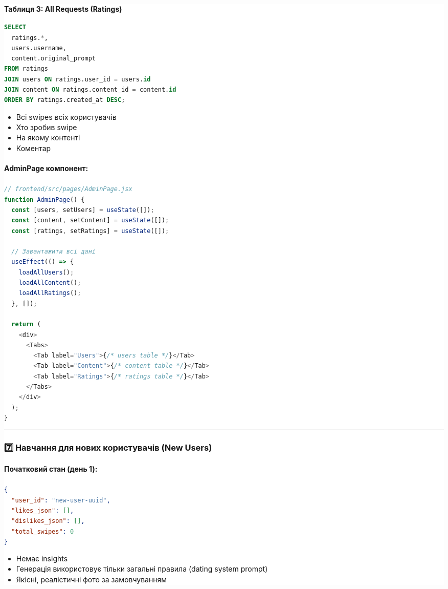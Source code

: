 
**Таблиця 3: All Requests (Ratings)**
```sql
SELECT 
  ratings.*,
  users.username,
  content.original_prompt
FROM ratings
JOIN users ON ratings.user_id = users.id
JOIN content ON ratings.content_id = content.id
ORDER BY ratings.created_at DESC;
```
- Всі swipes всіх користувачів
- Хто зробив swipe
- На якому контенті
- Коментар

#### AdminPage компонент:
```javascript
// frontend/src/pages/AdminPage.jsx
function AdminPage() {
  const [users, setUsers] = useState([]);
  const [content, setContent] = useState([]);
  const [ratings, setRatings] = useState([]);
  
  // Завантажити всі дані
  useEffect(() => {
    loadAllUsers();
    loadAllContent();
    loadAllRatings();
  }, []);
  
  return (
    <div>
      <Tabs>
        <Tab label="Users">{/* users table */}</Tab>
        <Tab label="Content">{/* content table */}</Tab>
        <Tab label="Ratings">{/* ratings table */}</Tab>
      </Tabs>
    </div>
  );
}
```

---

### 7️⃣ Навчання для нових користувачів (New Users)

#### Початковий стан (день 1):
```json
{
  "user_id": "new-user-uuid",
  "likes_json": [],
  "dislikes_json": [],
  "total_swipes": 0
}
```
- Немає insights
- Генерація використовує тільки загальні правила (dating system prompt)
- Якісні, реалістичні фото за замовчуванням
